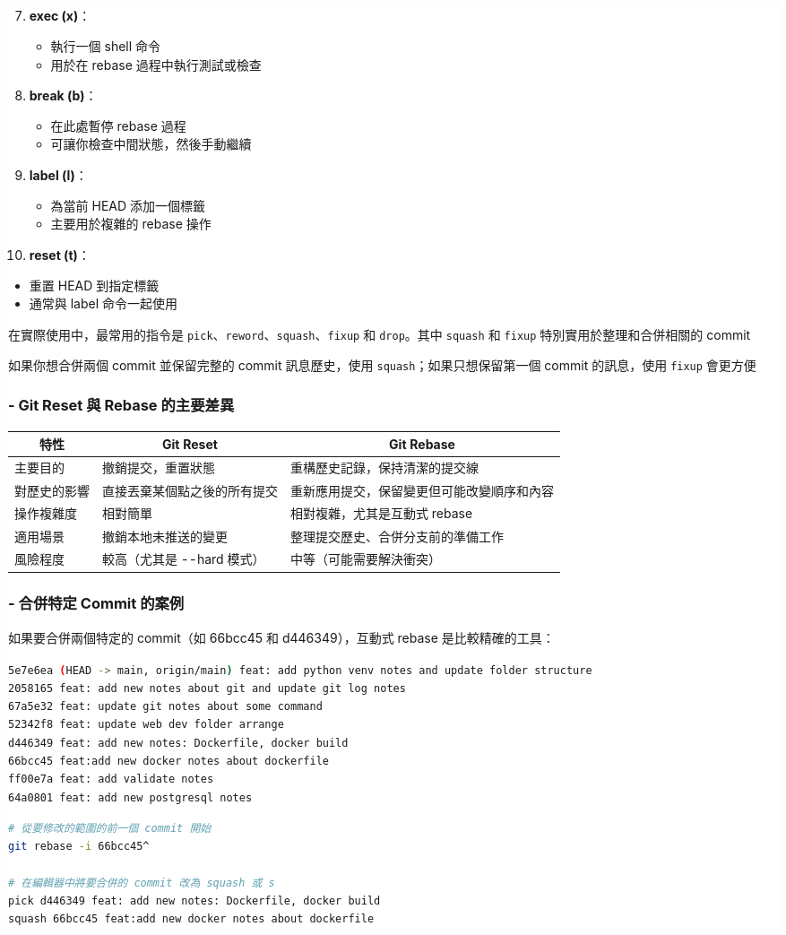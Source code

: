 7. **exec (x)**：

   - 執行一個 shell 命令
   - 用於在 rebase 過程中執行測試或檢查

8. **break (b)**：

   - 在此處暫停 rebase 過程
   - 可讓你檢查中間狀態，然後手動繼續

9. **label (l)**：

   - 為當前 HEAD 添加一個標籤
   - 主要用於複雜的 rebase 操作

10. **reset (t)**：

- 重置 HEAD 到指定標籤
- 通常與 label 命令一起使用

在實際使用中，最常用的指令是 `pick`、`reword`、`squash`、`fixup` 和 `drop`。其中 `squash` 和 `fixup` 特別實用於整理和合併相關的 commit

如果你想合併兩個 commit 並保留完整的 commit 訊息歷史，使用 `squash`；如果只想保留第一個 commit 的訊息，使用 `fixup` 會更方便

### - Git Reset 與 Rebase 的主要差異

| 特性         | Git Reset                    | Git Rebase                                 |
| ------------ | ---------------------------- | ------------------------------------------ |
| 主要目的     | 撤銷提交，重置狀態           | 重構歷史記錄，保持清潔的提交線             |
| 對歷史的影響 | 直接丟棄某個點之後的所有提交 | 重新應用提交，保留變更但可能改變順序和內容 |
| 操作複雜度   | 相對簡單                     | 相對複雜，尤其是互動式 rebase              |
| 適用場景     | 撤銷本地未推送的變更         | 整理提交歷史、合併分支前的準備工作         |
| 風險程度     | 較高（尤其是 --hard 模式）   | 中等（可能需要解決衝突）                   |

### - 合併特定 Commit 的案例

如果要合併兩個特定的 commit（如 66bcc45 和 d446349），互動式 rebase 是比較精確的工具：

```bash
5e7e6ea (HEAD -> main, origin/main) feat: add python venv notes and update folder structure
2058165 feat: add new notes about git and update git log notes
67a5e32 feat: update git notes about some command
52342f8 feat: update web dev folder arrange
d446349 feat: add new notes: Dockerfile, docker build
66bcc45 feat:add new docker notes about dockerfile
ff00e7a feat: add validate notes
64a0801 feat: add new postgresql notes
```

```bash
# 從要修改的範圍的前一個 commit 開始
git rebase -i 66bcc45^

# 在編輯器中將要合併的 commit 改為 squash 或 s
pick d446349 feat: add new notes: Dockerfile, docker build
squash 66bcc45 feat:add new docker notes about dockerfile
```
